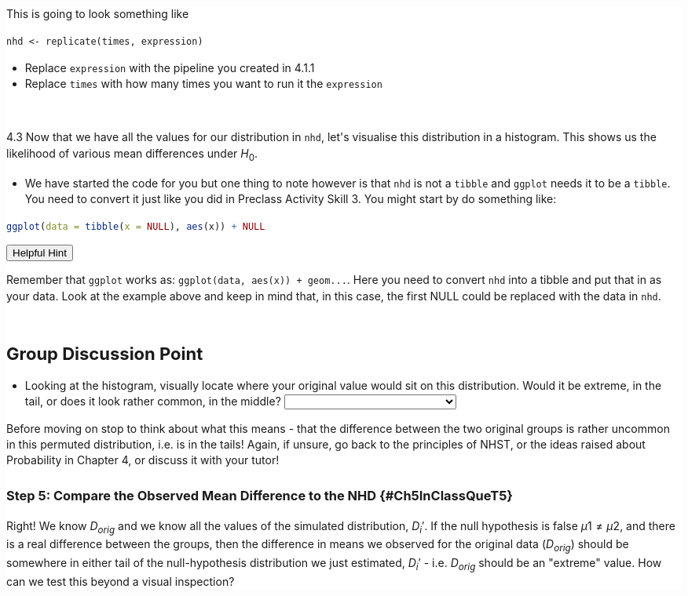 <div class="info">
<p>This is going to look something like</p>
<p><code>nhd &lt;- replicate(times, expression)</code></p>
<ul>
<li>Replace <code>expression</code> with the pipeline you created in 4.1.1</li>
<li>Replace <code>times</code> with how many times you want to run it the <code>expression</code></li>
</ul>
</div>

</div>

<br>

4.3 Now that we have all the values for our distribution in `nhd`, let's visualise this distribution in a histogram.  This shows us the likelihood of various mean differences under $H_0$. 

* We have started the code for you but one thing to note however is that `nhd` is not a `tibble` and `ggplot` needs it to be a `tibble`. You need to convert it just like you did in Preclass Activity Skill 3. You might start by do something like:


```r
ggplot(data = tibble(x = NULL), aes(x)) + NULL
```


<div class='webex-solution'><button>Helpful Hint</button>

<div class="info">
<p>Remember that <code>ggplot</code> works as: <code>ggplot(data, aes(x)) + geom...</code>. Here you need to convert <code>nhd</code> into a tibble and put that in as your data. Look at the example above and keep in mind that, in this case, the first NULL could be replaced with the data in <code>nhd</code>.</p>
</div>

</div>

<br>

<span style="font-size: 22px; font-weight: bold; color: var(--pink);">Group Discussion Point</span>

* Looking at the histogram, visually locate where your original value would sit on this distribution. Would it be extreme, in the tail, or does it look rather common, in the middle? <select class='webex-select'><option value='blank'></option><option value=''>is in the middle so looks common</option><option value='answer'>is in the tail so looks extreme</option></select>

Before moving on stop to think about what this means - that the difference between the two original groups is rather uncommon in this permuted distribution, i.e. is in the tails! Again, if unsure, go back to the principles of NHST, or the ideas raised about Probability in Chapter 4, or discuss it with your tutor!

### Step 5: Compare the Observed Mean Difference to the NHD {#Ch5InClassQueT5}

Right! We know $D_{orig}$ and we know all the values of the simulated distribution, $D_i'$. If the null hypothesis is false $\mu1 \ne \mu2$, and there is a real difference between the groups, then the difference in means we observed for the original data ($D_{orig}$) should be somewhere in either tail of the null-hypothesis distribution we just estimated, $D_i'$ - i.e. $D_{orig}$ should be an "extreme" value.  How can we test this beyond a visual inspection?
